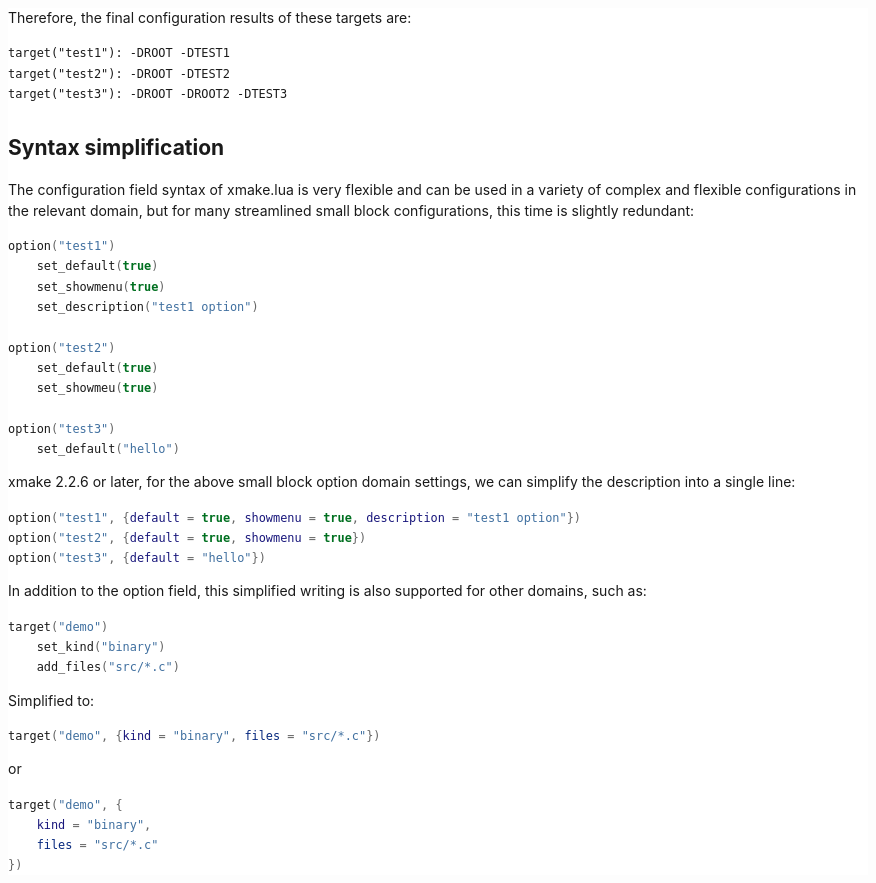 Therefore, the final configuration results of these targets are:

```
target("test1"): -DROOT -DTEST1
target("test2"): -DROOT -DTEST2
target("test3"): -DROOT -DROOT2 -DTEST3
```

## Syntax simplification

The configuration field syntax of xmake.lua is very flexible and can be used in a variety of complex and flexible configurations in the relevant domain, but for many streamlined small block configurations, this time is slightly redundant:

```lua
option("test1")
    set_default(true)
    set_showmenu(true)
    set_description("test1 option")

option("test2")
    set_default(true)
    set_showmeu(true)

option("test3")
    set_default("hello")
```

xmake 2.2.6 or later, for the above small block option domain settings, we can simplify the description into a single line:

```lua
option("test1", {default = true, showmenu = true, description = "test1 option"})
option("test2", {default = true, showmenu = true})
option("test3", {default = "hello"})
```

In addition to the option field, this simplified writing is also supported for other domains, such as:

```lua
target("demo")
    set_kind("binary")
    add_files("src/*.c")
```

Simplified to:

```lua
target("demo", {kind = "binary", files = "src/*.c"})
```

or

```lua
target("demo", {
    kind = "binary",
    files = "src/*.c"
})
```
